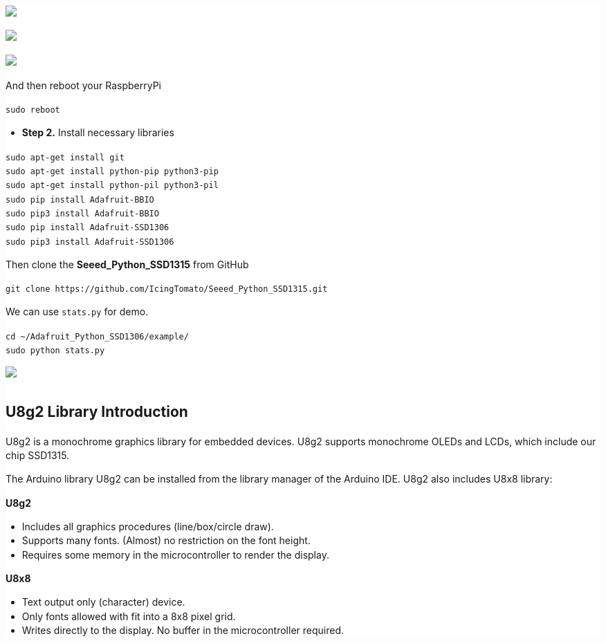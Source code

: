 ![](https://files.seeedstudio.com/wiki/Grove-OLED-Yellow&Blue-Display-0.96-(SSD1315)_V1.0/img/rpicon.png)

![](https://files.seeedstudio.com/wiki/Grove-OLED-Yellow&Blue-Display-0.96-(SSD1315)_V1.0/img/rpicon1.png)

![](https://files.seeedstudio.com/wiki/Grove-OLED-Yellow&Blue-Display-0.96-(SSD1315)_V1.0/img/rpicon2.png)

And then reboot your RaspberryPi

```shell
sudo reboot
```

- **Step 2.** Install necessary libraries

```shell
sudo apt-get install git
sudo apt-get install python-pip python3-pip
sudo apt-get install python-pil python3-pil
sudo pip install Adafruit-BBIO
sudo pip3 install Adafruit-BBIO
sudo pip install Adafruit-SSD1306
sudo pip3 install Adafruit-SSD1306
```

Then clone the **Seeed_Python_SSD1315** from GitHub

```shell
git clone https://github.com/IcingTomato/Seeed_Python_SSD1315.git
```

We can use `stats.py` for demo.

```shell
cd ~/Adafruit_Python_SSD1306/example/
sudo python stats.py
```

![](https://files.seeedstudio.com/wiki/Grove-OLED-Yellow&Blue-Display-0.96-(SSD1315)_V1.0/img/rpi1.jpg)

## U8g2 Library Introduction

U8g2 is a monochrome graphics library for embedded devices. U8g2 supports monochrome OLEDs and LCDs, which include our chip SSD1315.

The Arduino library U8g2 can be installed from the library manager of the Arduino IDE. U8g2 also includes U8x8 library:

**U8g2**

- Includes all graphics procedures (line/box/circle draw).
- Supports many fonts. (Almost) no restriction on the font height.
- Requires some memory in the microcontroller to render the display.

**U8x8**

- Text output only (character) device.
- Only fonts allowed with fit into a 8x8 pixel grid.
- Writes directly to the display. No buffer in the microcontroller required.
